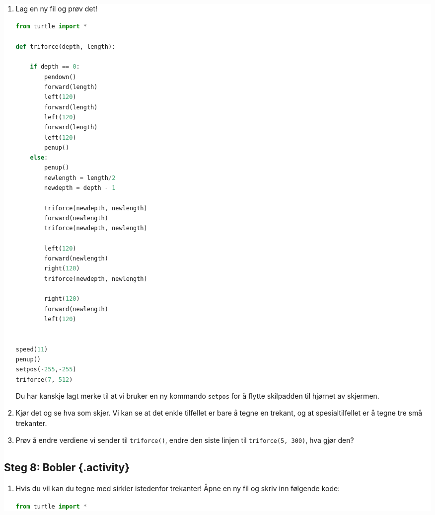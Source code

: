 1. Lag en ny fil og prøv det!

    ```python
    from turtle import *

    def triforce(depth, length):

        if depth == 0:
            pendown()
            forward(length)
            left(120)
            forward(length)
            left(120)
            forward(length)
            left(120)
            penup()
        else:
            penup()
            newlength = length/2
            newdepth = depth - 1

            triforce(newdepth, newlength)
            forward(newlength)
            triforce(newdepth, newlength)

            left(120)
            forward(newlength)
            right(120)
            triforce(newdepth, newlength)

            right(120)
            forward(newlength)
            left(120)


    speed(11)
    penup()
    setpos(-255,-255)
    triforce(7, 512)
    ```

    Du har kanskje lagt merke til at vi bruker en ny kommando `setpos` for å flytte skilpadden til hjørnet av skjermen.

2. Kjør det og se hva som skjer. Vi kan se at det enkle tilfellet er bare å tegne en trekant, og at spesialtilfellet er å tegne tre små trekanter.

3. Prøv å endre verdiene vi sender til `triforce()`, endre den siste linjen til `triforce(5, 300)`, hva gjør den?

## Steg 8: Bobler {.activity}

1. Hvis du vil kan du tegne med sirkler istedenfor trekanter! Åpne en ny fil og skriv inn følgende kode:

    ```python
    from turtle import *
